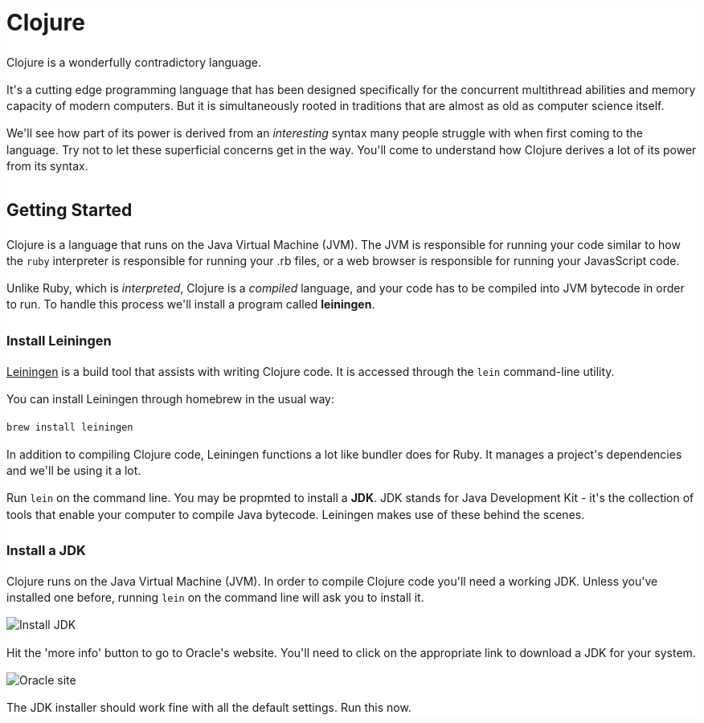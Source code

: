 # Clojure #

Clojure is a wonderfully contradictory language.

It's a cutting edge programming language that has been designed specifically for the concurrent multithread abilities and memory capacity of modern computers. But it is simultaneously rooted in traditions that are almost as old as computer science itself.

We'll see how part of its power is derived from an _interesting_ syntax many people struggle with when first coming to the language. Try not to let these superficial concerns get in the way. You'll come to understand how Clojure derives a lot of its power from its syntax.

## Getting Started ##

Clojure is a language that runs on the Java Virtual Machine (JVM). The JVM is responsible for running your code similar to how the `ruby` interpreter is responsible for running your .rb files, or a web browser is responsible for running your JavasScript code.

Unlike Ruby, which is *interpreted*, Clojure is a *compiled* language, and your code has to be compiled into JVM bytecode in order to run. To handle this process we'll install a program called **leiningen**.

### Install Leiningen ###

[Leiningen](http://leiningen.org/#install) is a build tool that assists with writing Clojure code. It is accessed through the `lein` command-line utility.

You can install Leiningen through homebrew in the usual way:
```bash
brew install leiningen
```

In addition to compiling Clojure code, Leiningen functions a lot like bundler does for Ruby. It manages a project's dependencies and we'll be using it a lot.

Run `lein` on the command line. You may be propmted to install a **JDK**. JDK stands for Java Development Kit - it's the collection of tools that enable your computer to compile Java bytecode. Leiningen makes use of these behind the scenes.

### Install a JDK

Clojure runs on the Java Virtual Machine (JVM). In order to compile Clojure code you'll need a working JDK. Unless you've installed one before, running `lein` on the command line will ask you to install it.

![Install JDK](https://github.com/makersacademy/course/blob/master/pills/images/clojure/jdk.png)

Hit the 'more info' button to go to Oracle's website. You'll need to click on the appropriate link to download a JDK for your system.

![Oracle site](https://github.com/makersacademy/course/blob/master/pills/images/clojure/oracle-site.png)

The JDK installer should work fine with all the default settings. Run this now.
